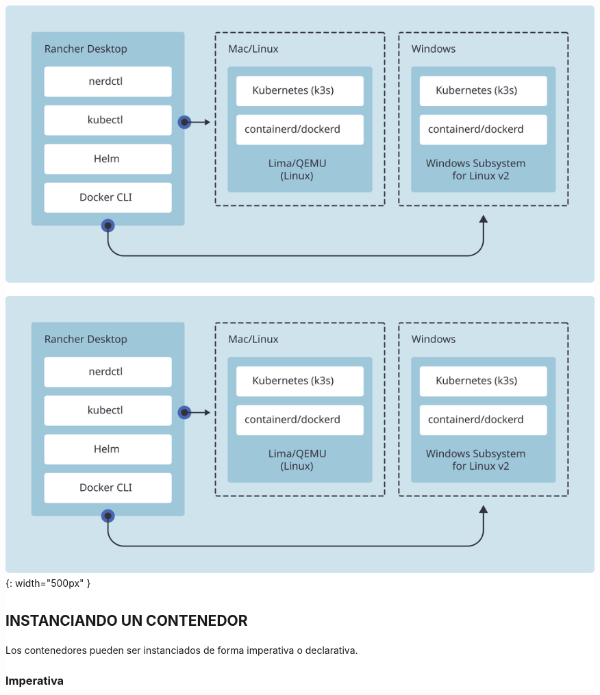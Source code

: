 <img src="/assets/img/2023/docker/rancher_desktop.svg" alt="Rancher Desktop ARQ" widht="500px"/>

![Rancher Deskto Config](/assets/img/2023/docker/rancher_desktop.svg){: width="500px" }

## INSTANCIANDO UN CONTENEDOR

Los contenedores pueden ser instanciados de forma imperativa o declarativa.



### Imperativa
